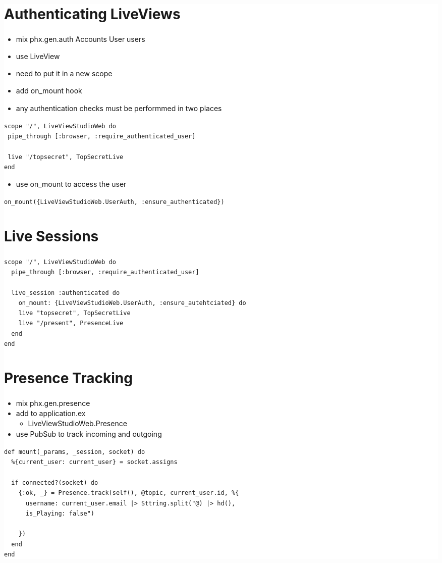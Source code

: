 # Authenticating LiveViews

- mix phx.gen.auth Accounts User users
- use LiveView

- need to put it in a new scope
- add on_mount hook

- any authentication checks must be performmed in two places

```
scope "/", LiveViewStudioWeb do
 pipe_through [:browser, :require_authenticated_user]

 live "/topsecret", TopSecretLive
end
```

- use on_mount to access the user

```
on_mount({LiveViewStudioWeb.UserAuth, :ensure_authenticated})
```

# Live Sessions

```
scope "/", LiveViewStudioWeb do
  pipe_through [:browser, :require_authenticated_user]

  live_session :authenticated do
    on_mount: {LiveViewStudioWeb.UserAuth, :ensure_autehtciated} do
    live "topsecret", TopSecretLive
    live "/present", PresenceLive
  end
end
```

# Presence Tracking

- mix phx.gen.presence
- add to application.ex
  - LiveViewStudioWeb.Presence
- use PubSub to track incoming and outgoing

```
def mount(_params, _session, socket) do
  %{current_user: current_user} = socket.assigns

  if connected?(socket) do
    {:ok, _} = Presence.track(self(), @topic, current_user.id, %{
      username: current_user.email |> Sttring.split("@) |> hd(),
      is_Playing: false")

    })
  end
end
```
